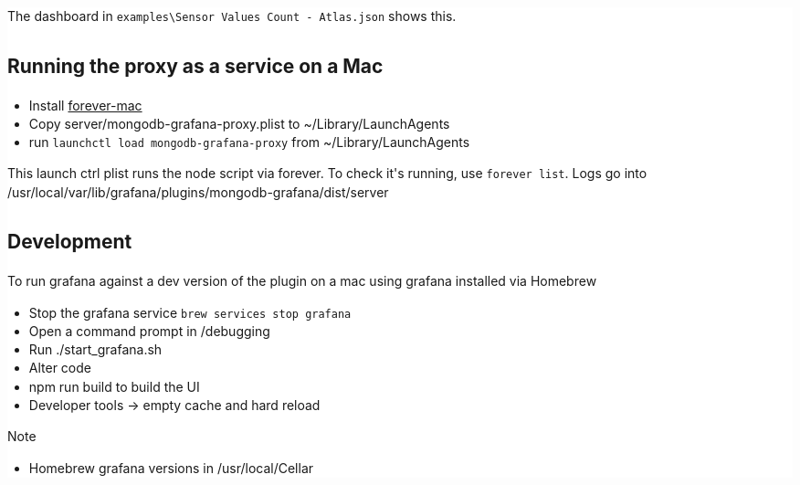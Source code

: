 The dashboard in `examples\Sensor Values Count - Atlas.json` shows this.

## Running the proxy as a service on a Mac

- Install [forever-mac](https://www.npmjs.com/package/forever-mac)
- Copy server/mongodb-grafana-proxy.plist to ~/Library/LaunchAgents
- run `launchctl load mongodb-grafana-proxy` from ~/Library/LaunchAgents

This launch ctrl plist runs the node script via forever. To check it's running, use `forever list`. Logs go into /usr/local/var/lib/grafana/plugins/mongodb-grafana/dist/server

## Development

To run grafana against a dev version of the plugin on a mac using grafana installed via Homebrew

- Stop the grafana service `brew services stop grafana`
- Open a command prompt in /debugging
- Run ./start_grafana.sh
- Alter code
- npm run build to build the UI
- Developer tools -> empty cache and hard reload

Note

- Homebrew grafana versions in /usr/local/Cellar
